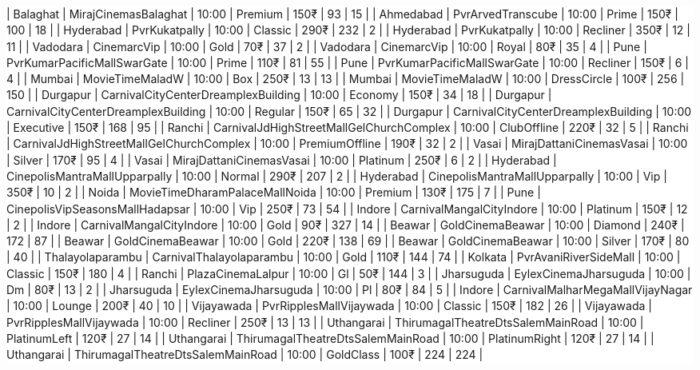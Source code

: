 | Balaghat              | MirajCinemasBalaghat                                     | 10:00 | Premium                 |   150₹ |       93 |     15 |
| Ahmedabad             | PvrArvedTranscube                                        | 10:00 | Prime                   |   150₹ |      100 |     18 |
| Hyderabad             | PvrKukatpally                                            | 10:00 | Classic                 |   290₹ |      232 |      2 |
| Hyderabad             | PvrKukatpally                                            | 10:00 | Recliner                |   350₹ |       12 |     11 |
| Vadodara              | CinemarcVip                                              | 10:00 | Gold                    |    70₹ |       37 |      2 |
| Vadodara              | CinemarcVip                                              | 10:00 | Royal                   |    80₹ |       35 |      4 |
| Pune                  | PvrKumarPacificMallSwarGate                              | 10:00 | Prime                   |   110₹ |       81 |     55 |
| Pune                  | PvrKumarPacificMallSwarGate                              | 10:00 | Recliner                |   150₹ |        6 |      4 |
| Mumbai                | MovieTimeMaladW                                          | 10:00 | Box                     |   250₹ |       13 |     13 |
| Mumbai                | MovieTimeMaladW                                          | 10:00 | DressCircle             |   100₹ |      256 |    150 |
| Durgapur              | CarnivalCityCenterDreamplexBuilding                      | 10:00 | Economy                 |   150₹ |       34 |     18 |
| Durgapur              | CarnivalCityCenterDreamplexBuilding                      | 10:00 | Regular                 |   150₹ |       65 |     32 |
| Durgapur              | CarnivalCityCenterDreamplexBuilding                      | 10:00 | Executive               |   150₹ |      168 |     95 |
| Ranchi                | CarnivalJdHighStreetMallGelChurchComplex                 | 10:00 | ClubOffline             |   220₹ |       32 |      5 |
| Ranchi                | CarnivalJdHighStreetMallGelChurchComplex                 | 10:00 | PremiumOffline          |   190₹ |       32 |      2 |
| Vasai                 | MirajDattaniCinemasVasai                                 | 10:00 | Silver                  |   170₹ |       95 |      4 |
| Vasai                 | MirajDattaniCinemasVasai                                 | 10:00 | Platinum                |   250₹ |        6 |      2 |
| Hyderabad             | CinepolisMantraMallUpparpally                            | 10:00 | Normal                  |   290₹ |      207 |      2 |
| Hyderabad             | CinepolisMantraMallUpparpally                            | 10:00 | Vip                     |   350₹ |       10 |      2 |
| Noida                 | MovieTimeDharamPalaceMallNoida                           | 10:00 | Premium                 |   130₹ |      175 |      7 |
| Pune                  | CinepolisVipSeasonsMallHadapsar                          | 10:00 | Vip                     |   250₹ |       73 |     54 |
| Indore                | CarnivalMangalCityIndore                                 | 10:00 | Platinum                |   150₹ |       12 |      2 |
| Indore                | CarnivalMangalCityIndore                                 | 10:00 | Gold                    |    90₹ |      327 |     14 |
| Beawar                | GoldCinemaBeawar                                         | 10:00 | Diamond                 |   240₹ |      172 |     87 |
| Beawar                | GoldCinemaBeawar                                         | 10:00 | Gold                    |   220₹ |      138 |     69 |
| Beawar                | GoldCinemaBeawar                                         | 10:00 | Silver                  |   170₹ |       80 |     40 |
| Thalayolaparambu      | CarnivalThalayolaparambu                                 | 10:00 | Gold                    |   110₹ |      144 |     74 |
| Kolkata               | PvrAvaniRiverSideMall                                    | 10:00 | Classic                 |   150₹ |      180 |      4 |
| Ranchi                | PlazaCinemaLalpur                                        | 10:00 | Gl                      |    50₹ |      144 |      3 |
| Jharsuguda            | EylexCinemaJharsuguda                                    | 10:00 | Dm                      |    80₹ |       13 |      2 |
| Jharsuguda            | EylexCinemaJharsuguda                                    | 10:00 | Pl                      |    80₹ |       84 |      5 |
| Indore                | CarnivalMalharMegaMallVijayNagar                         | 10:00 | Lounge                  |   200₹ |       40 |     10 |
| Vijayawada            | PvrRipplesMallVijaywada                                  | 10:00 | Classic                 |   150₹ |      182 |     26 |
| Vijayawada            | PvrRipplesMallVijaywada                                  | 10:00 | Recliner                |   250₹ |       13 |     13 |
| Uthangarai            | ThirumagalTheatreDtsSalemMainRoad                        | 10:00 | PlatinumLeft            |   120₹ |       27 |     14 |
| Uthangarai            | ThirumagalTheatreDtsSalemMainRoad                        | 10:00 | PlatinumRight           |   120₹ |       27 |     14 |
| Uthangarai            | ThirumagalTheatreDtsSalemMainRoad                        | 10:00 | GoldClass               |   100₹ |      224 |    224 |